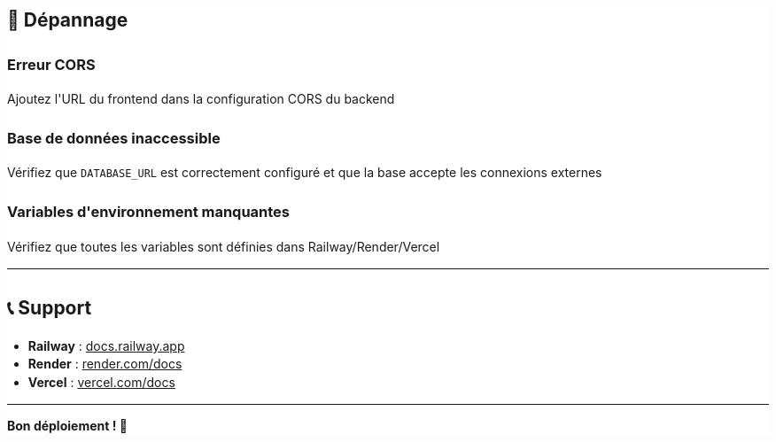 
## 🐛 Dépannage

### Erreur CORS

Ajoutez l'URL du frontend dans la configuration CORS du backend

### Base de données inaccessible

Vérifiez que `DATABASE_URL` est correctement configuré et que la base accepte les connexions externes

### Variables d'environnement manquantes

Vérifiez que toutes les variables sont définies dans Railway/Render/Vercel

---

## 📞 Support

- **Railway** : [docs.railway.app](https://docs.railway.app)
- **Render** : [render.com/docs](https://render.com/docs)
- **Vercel** : [vercel.com/docs](https://vercel.com/docs)

---

**Bon déploiement ! 🚀**

